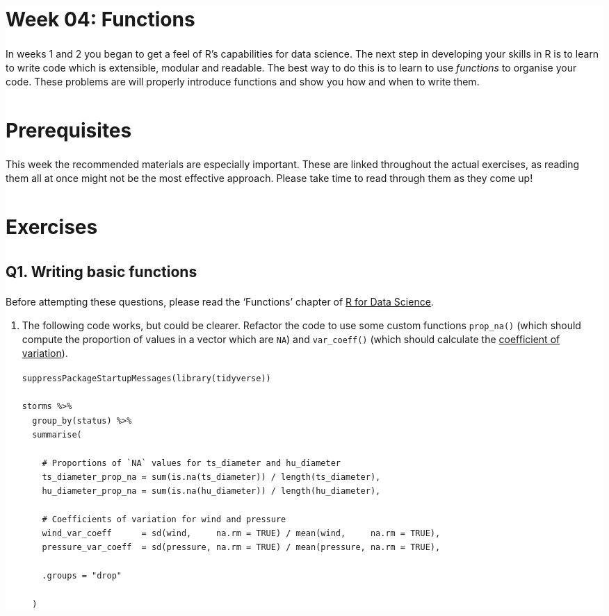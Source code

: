 

# Week 04: Functions

In weeks 1 and 2 you began to get a feel of R’s capabilities for data
science. The next step in developing your skills in R is to learn to
write code which is extensible, modular and readable. The best way to do
this is to learn to use *functions* to organise your code. These
problems are will properly introduce functions and show you how and when
to write them.

# Prerequisites

This week the recommended materials are especially important. These are
linked throughout the actual exercises, as reading them all at once
might not be the most effective approach. Please take time to read
through them as they come up!

# Exercises

## Q1. Writing basic functions

Before attempting these questions, please read the ‘Functions’ chapter
of [R for Data Science](https://r4ds.had.co.nz/functions.html).

1.  The following code works, but could be clearer. Refactor the code to
    use some custom functions `prop_na()` (which should compute the
    proportion of values in a vector which are `NA`) and `var_coeff()`
    (which should calculate the [coefficient of
    variation](https://en.wikipedia.org/wiki/Coefficient_of_variation)).

        suppressPackageStartupMessages(library(tidyverse))

        storms %>% 
          group_by(status) %>% 
          summarise(

            # Proportions of `NA` values for ts_diameter and hu_diameter
            ts_diameter_prop_na = sum(is.na(ts_diameter)) / length(ts_diameter),
            hu_diameter_prop_na = sum(is.na(hu_diameter)) / length(hu_diameter),

            # Coefficients of variation for wind and pressure
            wind_var_coeff      = sd(wind,     na.rm = TRUE) / mean(wind,     na.rm = TRUE),
            pressure_var_coeff  = sd(pressure, na.rm = TRUE) / mean(pressure, na.rm = TRUE),

            .groups = "drop"

          )
